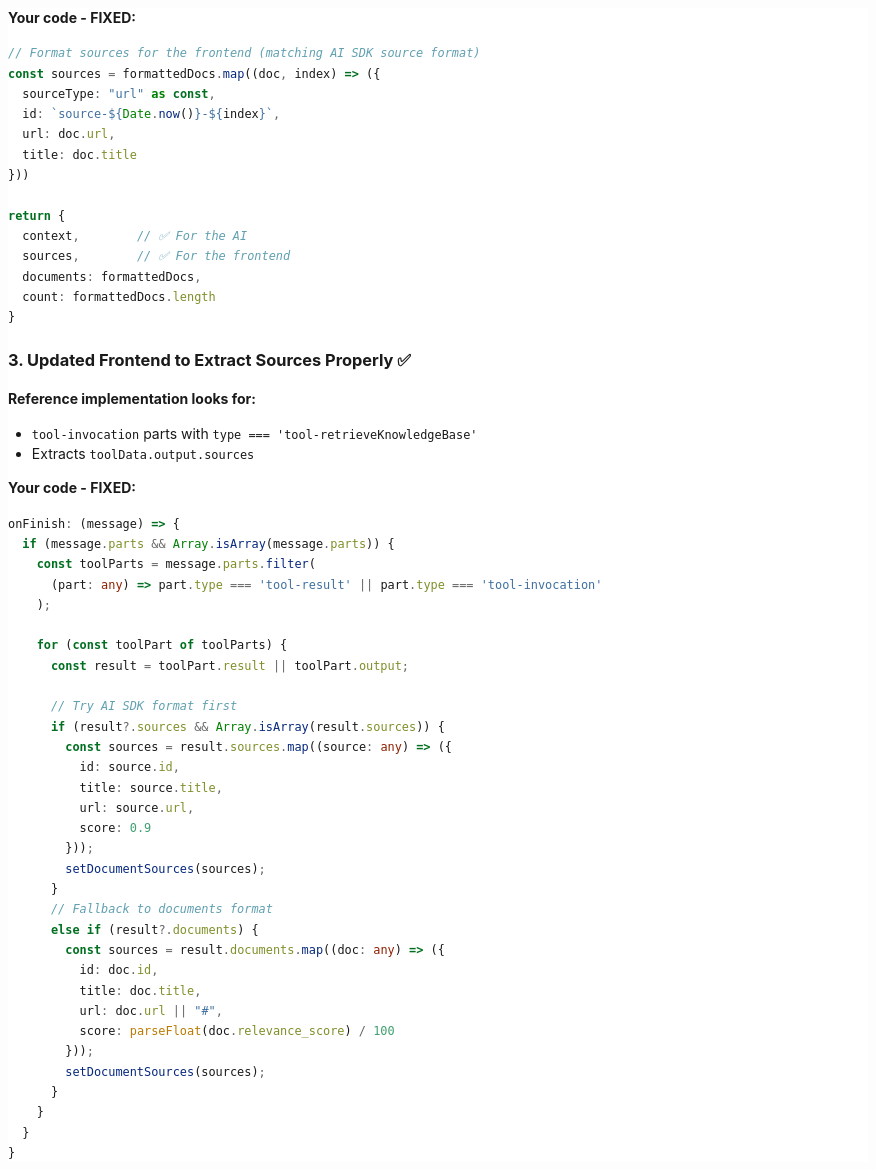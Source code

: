**Your code - FIXED:**

```typescript
// Format sources for the frontend (matching AI SDK source format)
const sources = formattedDocs.map((doc, index) => ({
  sourceType: "url" as const,
  id: `source-${Date.now()}-${index}`,
  url: doc.url,
  title: doc.title
}))

return {
  context,        // ✅ For the AI
  sources,        // ✅ For the frontend
  documents: formattedDocs,
  count: formattedDocs.length
}
```

### 3. **Updated Frontend to Extract Sources Properly** ✅

**Reference implementation looks for:**
- `tool-invocation` parts with `type === 'tool-retrieveKnowledgeBase'`
- Extracts `toolData.output.sources`

**Your code - FIXED:**

```typescript
onFinish: (message) => {
  if (message.parts && Array.isArray(message.parts)) {
    const toolParts = message.parts.filter(
      (part: any) => part.type === 'tool-result' || part.type === 'tool-invocation'
    );
    
    for (const toolPart of toolParts) {
      const result = toolPart.result || toolPart.output;
      
      // Try AI SDK format first
      if (result?.sources && Array.isArray(result.sources)) {
        const sources = result.sources.map((source: any) => ({
          id: source.id,
          title: source.title,
          url: source.url,
          score: 0.9
        }));
        setDocumentSources(sources);
      }
      // Fallback to documents format
      else if (result?.documents) {
        const sources = result.documents.map((doc: any) => ({
          id: doc.id,
          title: doc.title,
          url: doc.url || "#",
          score: parseFloat(doc.relevance_score) / 100
        }));
        setDocumentSources(sources);
      }
    }
  }
}
```
